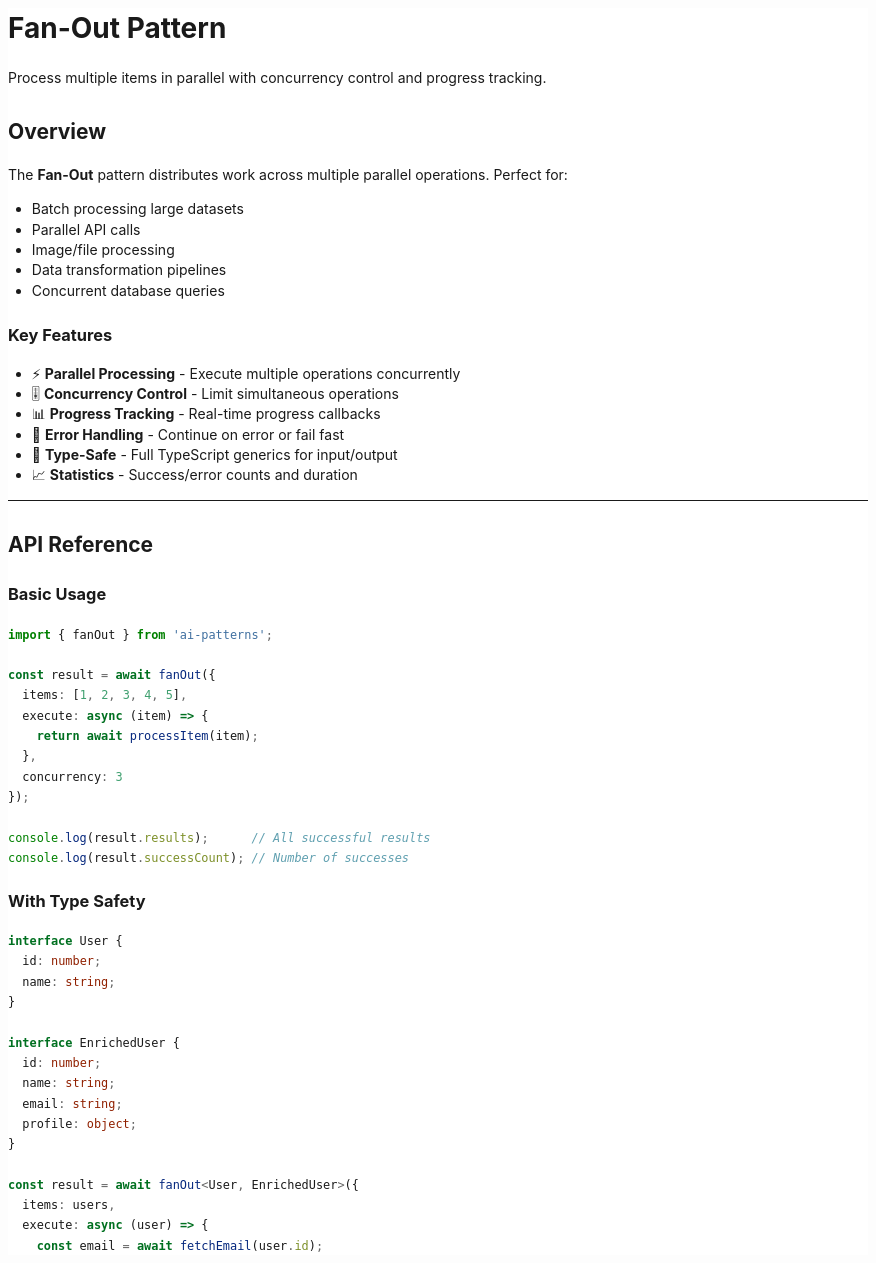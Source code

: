 # Fan-Out Pattern

Process multiple items in parallel with concurrency control and progress tracking.

## Overview

The **Fan-Out** pattern distributes work across multiple parallel operations. Perfect for:

- Batch processing large datasets
- Parallel API calls
- Image/file processing
- Data transformation pipelines
- Concurrent database queries

### Key Features

- ⚡ **Parallel Processing** - Execute multiple operations concurrently
- 🎚️ **Concurrency Control** - Limit simultaneous operations
- 📊 **Progress Tracking** - Real-time progress callbacks
- 🔄 **Error Handling** - Continue on error or fail fast
- 🎯 **Type-Safe** - Full TypeScript generics for input/output
- 📈 **Statistics** - Success/error counts and duration

---

## API Reference

### Basic Usage

```typescript
import { fanOut } from 'ai-patterns';

const result = await fanOut({
  items: [1, 2, 3, 4, 5],
  execute: async (item) => {
    return await processItem(item);
  },
  concurrency: 3
});

console.log(result.results);      // All successful results
console.log(result.successCount); // Number of successes
```

### With Type Safety

```typescript
interface User {
  id: number;
  name: string;
}

interface EnrichedUser {
  id: number;
  name: string;
  email: string;
  profile: object;
}

const result = await fanOut<User, EnrichedUser>({
  items: users,
  execute: async (user) => {
    const email = await fetchEmail(user.id);
```